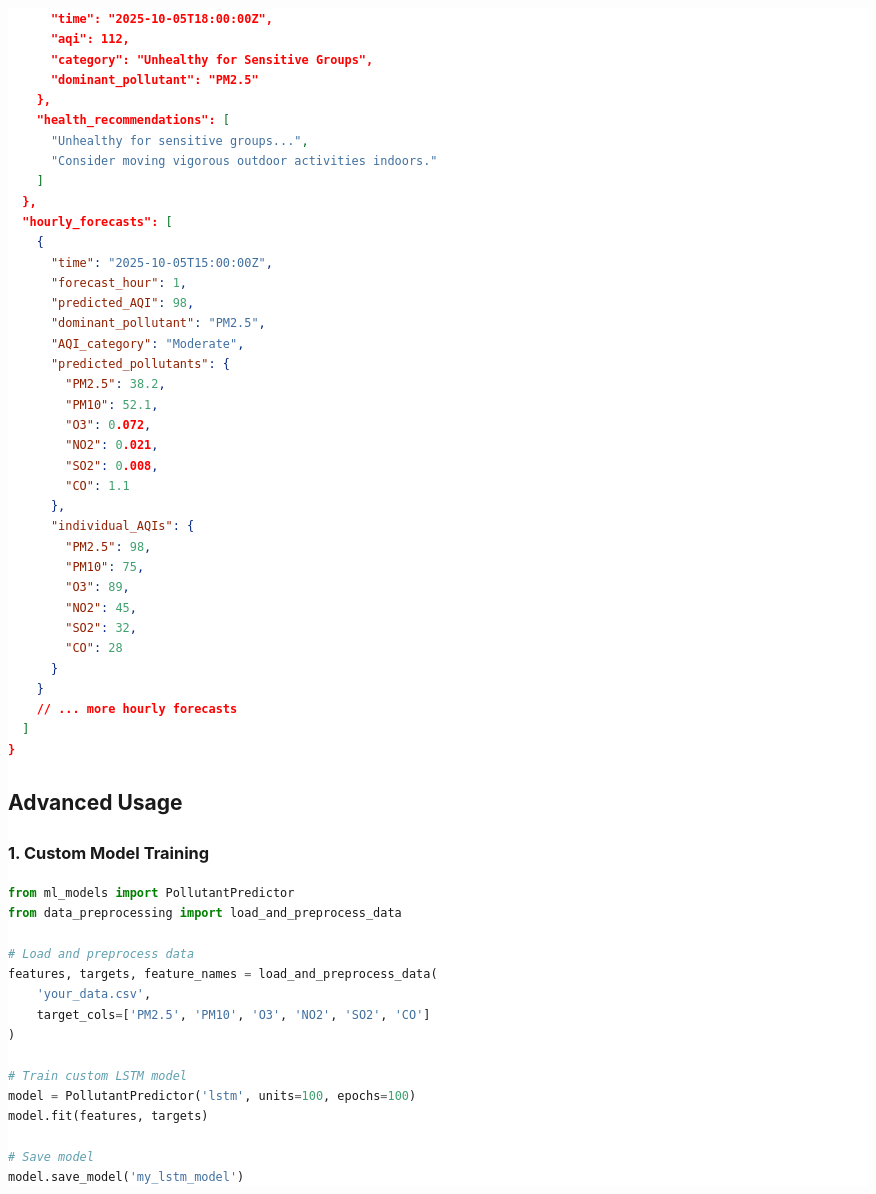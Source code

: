 ```json
      "time": "2025-10-05T18:00:00Z",
      "aqi": 112,
      "category": "Unhealthy for Sensitive Groups",
      "dominant_pollutant": "PM2.5"
    },
    "health_recommendations": [
      "Unhealthy for sensitive groups...",
      "Consider moving vigorous outdoor activities indoors."
    ]
  },
  "hourly_forecasts": [
    {
      "time": "2025-10-05T15:00:00Z",
      "forecast_hour": 1,
      "predicted_AQI": 98,
      "dominant_pollutant": "PM2.5",
      "AQI_category": "Moderate",
      "predicted_pollutants": {
        "PM2.5": 38.2,
        "PM10": 52.1,
        "O3": 0.072,
        "NO2": 0.021,
        "SO2": 0.008,
        "CO": 1.1
      },
      "individual_AQIs": {
        "PM2.5": 98,
        "PM10": 75,
        "O3": 89,
        "NO2": 45,
        "SO2": 32,
        "CO": 28
      }
    }
    // ... more hourly forecasts
  ]
}
```

## Advanced Usage

### 1. Custom Model Training

```python
from ml_models import PollutantPredictor
from data_preprocessing import load_and_preprocess_data

# Load and preprocess data
features, targets, feature_names = load_and_preprocess_data(
    'your_data.csv', 
    target_cols=['PM2.5', 'PM10', 'O3', 'NO2', 'SO2', 'CO']
)

# Train custom LSTM model
model = PollutantPredictor('lstm', units=100, epochs=100)
model.fit(features, targets)

# Save model
model.save_model('my_lstm_model')
```
